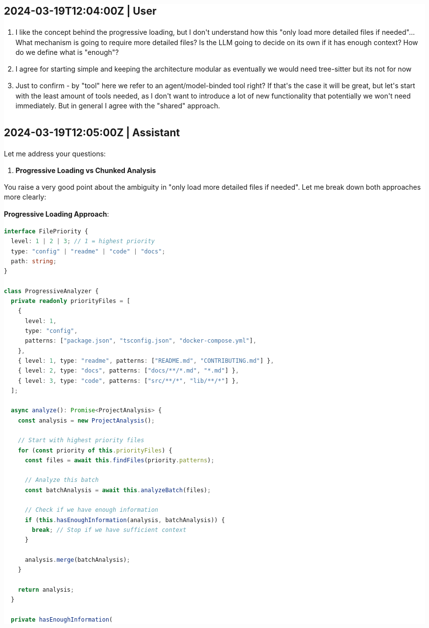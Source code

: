 ## 2024-03-19T12:04:00Z | User

1. I like the concept behind the progressive loading, but I don't understand how this "only load more detailed files if needed"... What mechanism is going to require more detailed files? Is the LLM going to decide on its own if it has enough context? How do we define what is "enough"?

2. I agree for starting simple and keeping the architecture modular as eventually we would need tree-sitter but its not for now

3. Just to confirm - by "tool" here we refer to an agent/model-binded tool right? If that's the case it will be great, but let's start with the least amount of tools needed, as I don't want to introduce a lot of new functionality that potentially we won't need immediately. But in general I agree with the "shared" approach.

## 2024-03-19T12:05:00Z | Assistant

Let me address your questions:

1. **Progressive Loading vs Chunked Analysis**

You raise a very good point about the ambiguity in "only load more detailed files if needed". Let me break down both approaches more clearly:

**Progressive Loading Approach**:

```typescript
interface FilePriority {
  level: 1 | 2 | 3; // 1 = highest priority
  type: "config" | "readme" | "code" | "docs";
  path: string;
}

class ProgressiveAnalyzer {
  private readonly priorityFiles = [
    {
      level: 1,
      type: "config",
      patterns: ["package.json", "tsconfig.json", "docker-compose.yml"],
    },
    { level: 1, type: "readme", patterns: ["README.md", "CONTRIBUTING.md"] },
    { level: 2, type: "docs", patterns: ["docs/**/*.md", "*.md"] },
    { level: 3, type: "code", patterns: ["src/**/*", "lib/**/*"] },
  ];

  async analyze(): Promise<ProjectAnalysis> {
    const analysis = new ProjectAnalysis();

    // Start with highest priority files
    for (const priority of this.priorityFiles) {
      const files = await this.findFiles(priority.patterns);

      // Analyze this batch
      const batchAnalysis = await this.analyzeBatch(files);

      // Check if we have enough information
      if (this.hasEnoughInformation(analysis, batchAnalysis)) {
        break; // Stop if we have sufficient context
      }

      analysis.merge(batchAnalysis);
    }

    return analysis;
  }

  private hasEnoughInformation(
```
